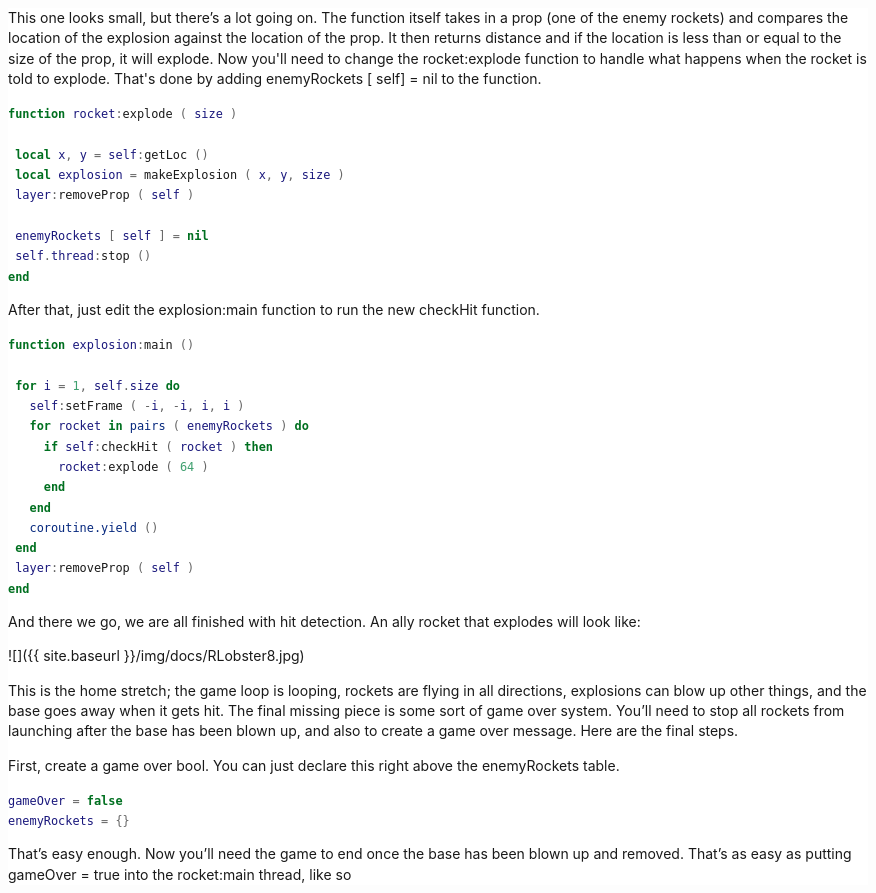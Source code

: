 This one looks small, but there’s a lot going on. The function itself takes in a prop (one of the enemy rockets) and compares the location of the explosion against the location of the prop. It then returns distance and if the location is less than or equal to the size of the prop, it will explode. Now you'll need to change the rocket:explode function to handle what happens when the rocket is told to explode. That's done by adding enemyRockets [ self] = nil to the function.

```lua
function rocket:explode ( size )

 local x, y = self:getLoc ()
 local explosion = makeExplosion ( x, y, size )
 layer:removeProp ( self )

 enemyRockets [ self ] = nil
 self.thread:stop ()
end
```

After that, just edit the explosion:main function to run the new checkHit function.

```lua
function explosion:main ()

 for i = 1, self.size do
   self:setFrame ( -i, -i, i, i )
   for rocket in pairs ( enemyRockets ) do
     if self:checkHit ( rocket ) then
       rocket:explode ( 64 )
     end 
   end
   coroutine.yield ()
 end
 layer:removeProp ( self )
end
```

And there we go, we are all finished with hit detection. An ally rocket that explodes will look like:

![]({{ site.baseurl }}/img/docs/RLobster8.jpg)

This is the home stretch; the game loop is looping, rockets are flying in all directions, explosions can blow up other things, and the base goes away when it gets hit. The final missing piece is some sort of game over system. You’ll need to stop all rockets from launching after the base has been blown up, and also to create a game over message. Here are the final steps.

First, create a game over bool. You can just declare this right above the enemyRockets table.

```lua
gameOver = false
enemyRockets = {}
```

That’s easy enough. Now you’ll need the game to end once the base has been blown up and removed. That’s as easy as putting gameOver = true into the rocket:main thread, like so
